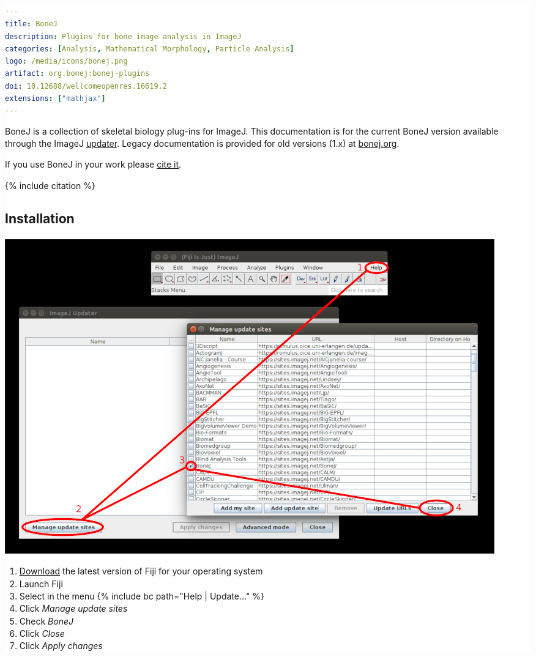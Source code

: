 ```yaml
---
title: BoneJ
description: Plugins for bone image analysis in ImageJ 
categories: [Analysis, Mathematical Morphology, Particle Analysis]
logo: /media/icons/bonej.png
artifact: org.bonej:bonej-plugins
doi: 10.12688/wellcomeopenres.16619.2
extensions: ["mathjax"]
---
```


BoneJ is a collection of skeletal biology plug-ins for ImageJ. This documentation is for the current BoneJ version available through the ImageJ [updater](/plugins/updater). Legacy documentation is provided for old versions (1.x) at [bonej.org](https://bonej.org/).

If you use BoneJ in your work please [cite it](#citation).

{% include citation %}

## Installation

![Install BoneJ](/media/plugins/install-bonej.png)

1.  [Download](/downloads) the latest version of Fiji for your operating system
2.  Launch Fiji
3.  Select in the menu {% include bc path="Help | Update..." %}
4.  Click *Manage update sites*
5.  Check *BoneJ*
6.  Click *Close*
7.  Click *Apply changes*
